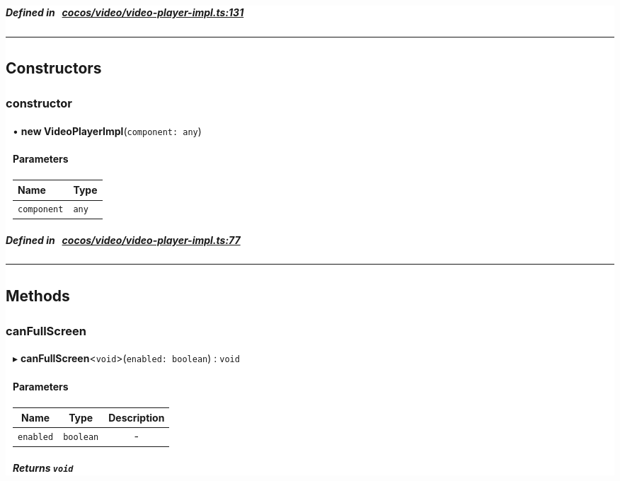 ##### Defined in &nbsp;   [cocos/video/video-player-impl.ts:131](https://github.com/cocos-creator/engine/blob/c7bf6b8a9/cocos/video/video-player-impl.ts#L131)&nbsp;


___


## Constructors


### constructor
<div style="margin-left: 10px;">

• **new VideoPlayerImpl**(`component: any`)

#### Parameters
| Name | Type |
| :------ | :------ |
| `component` | `any` |





</div>

##### Defined in &nbsp;   [cocos/video/video-player-impl.ts:77](https://github.com/cocos-creator/engine/blob/c7bf6b8a9/cocos/video/video-player-impl.ts#L77)&nbsp;


---


## Methods

### canFullScreen
<div style="margin-left: 10px;">

▸   **canFullScreen**<`void`\>(`enabled: boolean`) : `void`








#### Parameters

| Name | Type | Description |
| :------: | :------: | :------: |
| `enabled` | `boolean` | - |



##### Returns `void`
